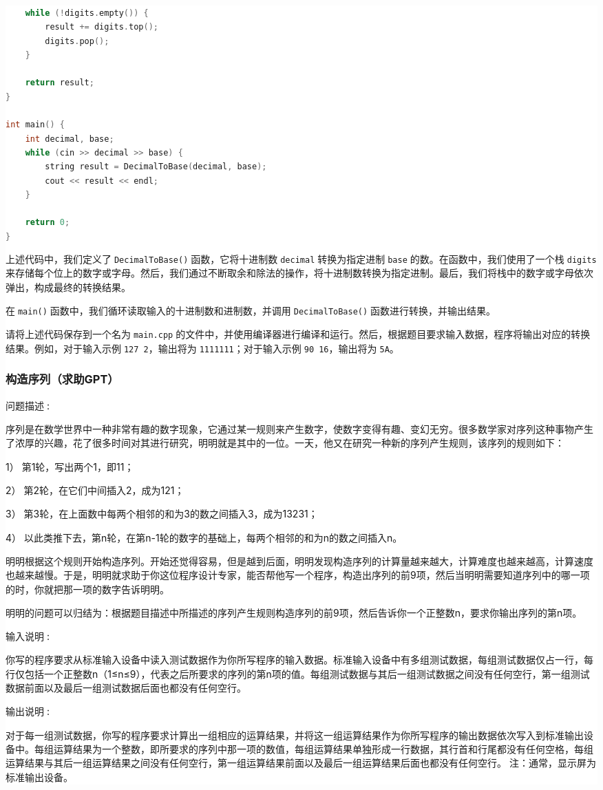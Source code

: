 ```cpp
    while (!digits.empty()) {
        result += digits.top();
        digits.pop();
    }

    return result;
}

int main() {
    int decimal, base;
    while (cin >> decimal >> base) {
        string result = DecimalToBase(decimal, base);
        cout << result << endl;
    }

    return 0;
}
```

上述代码中，我们定义了 `DecimalToBase()` 函数，它将十进制数 `decimal` 转换为指定进制 `base` 的数。在函数中，我们使用了一个栈 `digits` 来存储每个位上的数字或字母。然后，我们通过不断取余和除法的操作，将十进制数转换为指定进制。最后，我们将栈中的数字或字母依次弹出，构成最终的转换结果。

在 `main()` 函数中，我们循环读取输入的十进制数和进制数，并调用 `DecimalToBase()` 函数进行转换，并输出结果。

请将上述代码保存到一个名为 `main.cpp` 的文件中，并使用编译器进行编译和运行。然后，根据题目要求输入数据，程序将输出对应的转换结果。例如，对于输入示例 `127 2`，输出将为 `1111111`；对于输入示例 `90 16`，输出将为 `5A`。

### 构造序列（求助GPT）

问题描述 :

序列是在数学世界中一种非常有趣的数字现象，它通过某一规则来产生数字，使数字变得有趣、变幻无穷。很多数学家对序列这种事物产生了浓厚的兴趣，花了很多时间对其进行研究，明明就是其中的一位。一天，他又在研究一种新的序列产生规则，该序列的规则如下：

1） 第1轮，写出两个1，即11；

2） 第2轮，在它们中间插入2，成为121；

3） 第3轮，在上面数中每两个相邻的和为3的数之间插入3，成为13231；

4） 以此类推下去，第n轮，在第n-1轮的数字的基础上，每两个相邻的和为n的数之间插入n。

明明根据这个规则开始构造序列。开始还觉得容易，但是越到后面，明明发现构造序列的计算量越来越大，计算难度也越来越高，计算速度也越来越慢。于是，明明就求助于你这位程序设计专家，能否帮他写一个程序，构造出序列的前9项，然后当明明需要知道序列中的哪一项的时，你就把那一项的数字告诉明明。

明明的问题可以归结为：根据题目描述中所描述的序列产生规则构造序列的前9项，然后告诉你一个正整数n，要求你输出序列的第n项。

输入说明 :

你写的程序要求从标准输入设备中读入测试数据作为你所写程序的输入数据。标准输入设备中有多组测试数据，每组测试数据仅占一行，每行仅包括一个正整数n（1≤n≤9），代表之后所要求的序列的第n项的值。每组测试数据与其后一组测试数据之间没有任何空行，第一组测试数据前面以及最后一组测试数据后面也都没有任何空行。

输出说明 :

对于每一组测试数据，你写的程序要求计算出一组相应的运算结果，并将这一组运算结果作为你所写程序的输出数据依次写入到标准输出设备中。每组运算结果为一个整数，即所要求的序列中那一项的数值，每组运算结果单独形成一行数据，其行首和行尾都没有任何空格，每组运算结果与其后一组运算结果之间没有任何空行，第一组运算结果前面以及最后一组运算结果后面也都没有任何空行。 注：通常，显示屏为标准输出设备。
